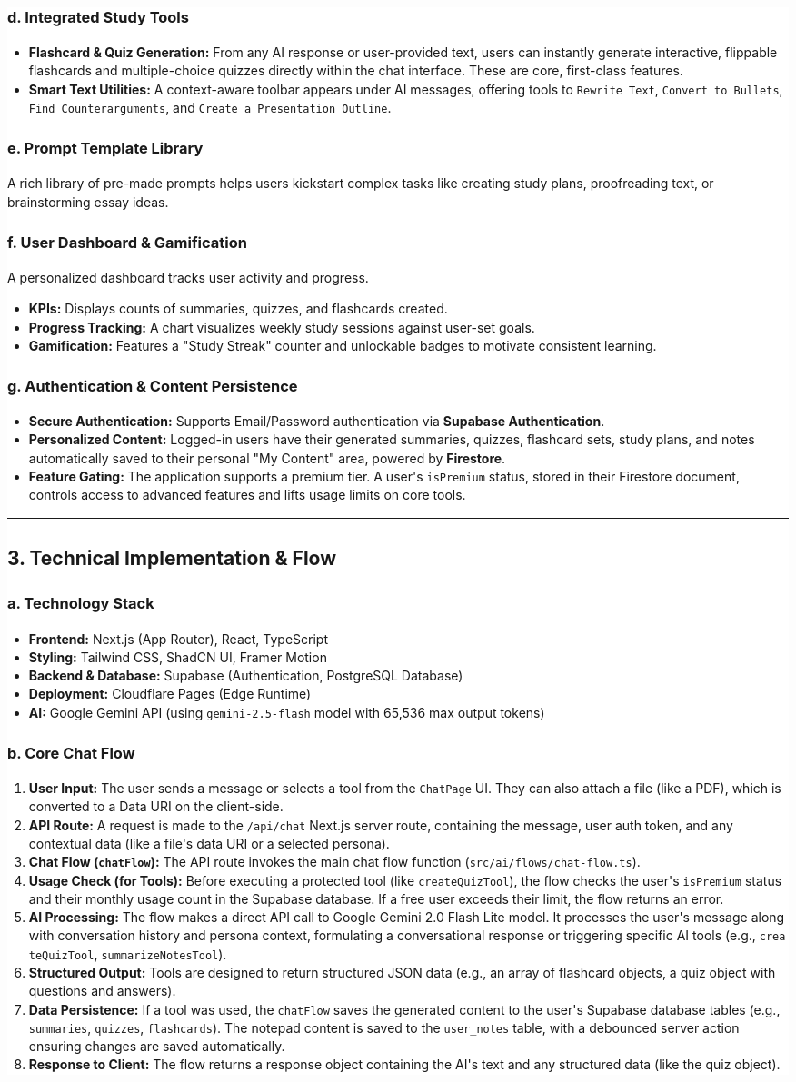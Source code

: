 ### d. Integrated Study Tools
- **Flashcard & Quiz Generation:** From any AI response or user-provided text, users can instantly generate interactive, flippable flashcards and multiple-choice quizzes directly within the chat interface. These are core, first-class features.
- **Smart Text Utilities:** A context-aware toolbar appears under AI messages, offering tools to `Rewrite Text`, `Convert to Bullets`, `Find Counterarguments`, and `Create a Presentation Outline`.

### e. Prompt Template Library
A rich library of pre-made prompts helps users kickstart complex tasks like creating study plans, proofreading text, or brainstorming essay ideas.

### f. User Dashboard & Gamification
A personalized dashboard tracks user activity and progress.
- **KPIs:** Displays counts of summaries, quizzes, and flashcards created.
- **Progress Tracking:** A chart visualizes weekly study sessions against user-set goals.
- **Gamification:** Features a "Study Streak" counter and unlockable badges to motivate consistent learning.

### g. Authentication & Content Persistence
- **Secure Authentication:** Supports Email/Password authentication via **Supabase Authentication**.
- **Personalized Content:** Logged-in users have their generated summaries, quizzes, flashcard sets, study plans, and notes automatically saved to their personal "My Content" area, powered by **Firestore**.
- **Feature Gating:** The application supports a premium tier. A user's `isPremium` status, stored in their Firestore document, controls access to advanced features and lifts usage limits on core tools.

---

## 3. Technical Implementation & Flow

### a. Technology Stack
- **Frontend:** Next.js (App Router), React, TypeScript
- **Styling:** Tailwind CSS, ShadCN UI, Framer Motion
- **Backend & Database:** Supabase (Authentication, PostgreSQL Database)
- **Deployment:** Cloudflare Pages (Edge Runtime)
- **AI:** Google Gemini API (using `gemini-2.5-flash` model with 65,536 max output tokens)

### b. Core Chat Flow
1.  **User Input:** The user sends a message or selects a tool from the `ChatPage` UI. They can also attach a file (like a PDF), which is converted to a Data URI on the client-side.
2.  **API Route:** A request is made to the `/api/chat` Next.js server route, containing the message, user auth token, and any contextual data (like a file's data URI or a selected persona).
3.  **Chat Flow (`chatFlow`):** The API route invokes the main chat flow function (`src/ai/flows/chat-flow.ts`).
4.  **Usage Check (for Tools):** Before executing a protected tool (like `createQuizTool`), the flow checks the user's `isPremium` status and their monthly usage count in the Supabase database. If a free user exceeds their limit, the flow returns an error.
5.  **AI Processing:** The flow makes a direct API call to Google Gemini 2.0 Flash Lite model. It processes the user's message along with conversation history and persona context, formulating a conversational response or triggering specific AI tools (e.g., `createQuizTool`, `summarizeNotesTool`).
6.  **Structured Output:** Tools are designed to return structured JSON data (e.g., an array of flashcard objects, a quiz object with questions and answers).
7.  **Data Persistence:** If a tool was used, the `chatFlow` saves the generated content to the user's Supabase database tables (e.g., `summaries`, `quizzes`, `flashcards`). The notepad content is saved to the `user_notes` table, with a debounced server action ensuring changes are saved automatically.
8.  **Response to Client:** The flow returns a response object containing the AI's text and any structured data (like the quiz object).